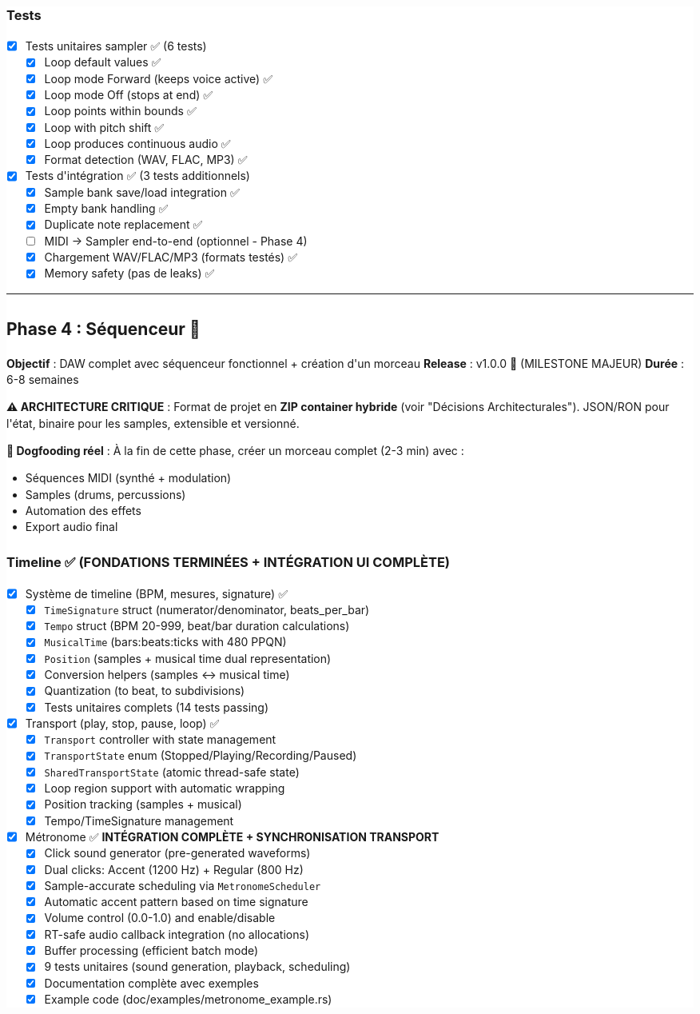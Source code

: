 ### Tests

- [x] Tests unitaires sampler ✅ (6 tests)
  - [x] Loop default values ✅
  - [x] Loop mode Forward (keeps voice active) ✅
  - [x] Loop mode Off (stops at end) ✅
  - [x] Loop points within bounds ✅
  - [x] Loop with pitch shift ✅
  - [x] Loop produces continuous audio ✅
  - [x] Format detection (WAV, FLAC, MP3) ✅
- [x] Tests d'intégration ✅ (3 tests additionnels)
  - [x] Sample bank save/load integration ✅
  - [x] Empty bank handling ✅
  - [x] Duplicate note replacement ✅
  - [ ] MIDI → Sampler end-to-end (optionnel - Phase 4)
  - [x] Chargement WAV/FLAC/MP3 (formats testés) ✅
  - [x] Memory safety (pas de leaks) ✅

---

## Phase 4 : Séquenceur 🎹

**Objectif** : DAW complet avec séquenceur fonctionnel + création d'un morceau
**Release** : v1.0.0 🎉 (MILESTONE MAJEUR)
**Durée** : 6-8 semaines

**⚠️ ARCHITECTURE CRITIQUE** : Format de projet en **ZIP container hybride** (voir "Décisions Architecturales"). JSON/RON pour l'état, binaire pour les samples, extensible et versionné.

**🎯 Dogfooding réel** : À la fin de cette phase, créer un morceau complet (2-3 min) avec :
- Séquences MIDI (synthé + modulation)
- Samples (drums, percussions)
- Automation des effets
- Export audio final

### Timeline ✅ (FONDATIONS TERMINÉES + INTÉGRATION UI COMPLÈTE)

- [x] Système de timeline (BPM, mesures, signature) ✅
  - [x] `TimeSignature` struct (numerator/denominator, beats_per_bar)
  - [x] `Tempo` struct (BPM 20-999, beat/bar duration calculations)
  - [x] `MusicalTime` (bars:beats:ticks with 480 PPQN)
  - [x] `Position` (samples + musical time dual representation)
  - [x] Conversion helpers (samples ↔ musical time)
  - [x] Quantization (to beat, to subdivisions)
  - [x] Tests unitaires complets (14 tests passing)
- [x] Transport (play, stop, pause, loop) ✅
  - [x] `Transport` controller with state management
  - [x] `TransportState` enum (Stopped/Playing/Recording/Paused)
  - [x] `SharedTransportState` (atomic thread-safe state)
  - [x] Loop region support with automatic wrapping
  - [x] Position tracking (samples + musical)
  - [x] Tempo/TimeSignature management
- [x] Métronome ✅ **INTÉGRATION COMPLÈTE + SYNCHRONISATION TRANSPORT**
  - [x] Click sound generator (pre-generated waveforms)
  - [x] Dual clicks: Accent (1200 Hz) + Regular (800 Hz)
  - [x] Sample-accurate scheduling via `MetronomeScheduler`
  - [x] Automatic accent pattern based on time signature
  - [x] Volume control (0.0-1.0) and enable/disable
  - [x] RT-safe audio callback integration (no allocations)
  - [x] Buffer processing (efficient batch mode)
  - [x] 9 tests unitaires (sound generation, playback, scheduling)
  - [x] Documentation complète avec exemples
  - [x] Example code (doc/examples/metronome_example.rs)